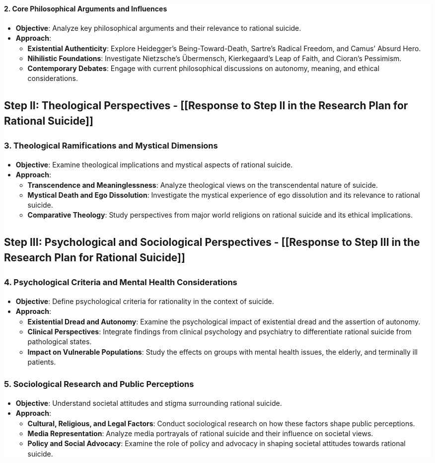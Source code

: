 #### 2\. Core Philosophical Arguments and Influences

- **Objective**: Analyze key philosophical arguments and their relevance to rational suicide.
- **Approach**:
    - **Existential Authenticity**: Explore Heidegger’s Being-Toward-Death, Sartre’s Radical Freedom, and Camus’ Absurd Hero.
    - **Nihilistic Foundations**: Investigate Nietzsche’s Übermensch, Kierkegaard’s Leap of Faith, and Cioran’s Pessimism.
    - **Contemporary Debates**: Engage with current philosophical discussions on autonomy, meaning, and ethical considerations.

## Step II: Theological Perspectives - [[Response to Step II in the Research Plan for Rational Suicide]]

### 3\. Theological Ramifications and Mystical Dimensions

- **Objective**: Examine theological implications and mystical aspects of rational suicide.
- **Approach**:
    - **Transcendence and Meaninglessness**: Analyze theological views on the transcendental nature of suicide.
    - **Mystical Death and Ego Dissolution**: Investigate the mystical experience of ego dissolution and its relevance to rational suicide.
    - **Comparative Theology**: Study perspectives from major world religions on rational suicide and its ethical implications.

## Step III: Psychological and Sociological Perspectives - [[Response to Step III in the Research Plan for Rational Suicide]]

### 4\. Psychological Criteria and Mental Health Considerations

- **Objective**: Define psychological criteria for rationality in the context of suicide.
- **Approach**:
    - **Existential Dread and Autonomy**: Examine the psychological impact of existential dread and the assertion of autonomy.
    - **Clinical Perspectives**: Integrate findings from clinical psychology and psychiatry to differentiate rational suicide from pathological states.
    - **Impact on Vulnerable Populations**: Study the effects on groups with mental health issues, the elderly, and terminally ill patients.

### 5\. Sociological Research and Public Perceptions

- **Objective**: Understand societal attitudes and stigma surrounding rational suicide.
- **Approach**:
    - **Cultural, Religious, and Legal Factors**: Conduct sociological research on how these factors shape public perceptions.
    - **Media Representation**: Analyze media portrayals of rational suicide and their influence on societal views.
    - **Policy and Social Advocacy**: Examine the role of policy and advocacy in shaping societal attitudes towards rational suicide.
